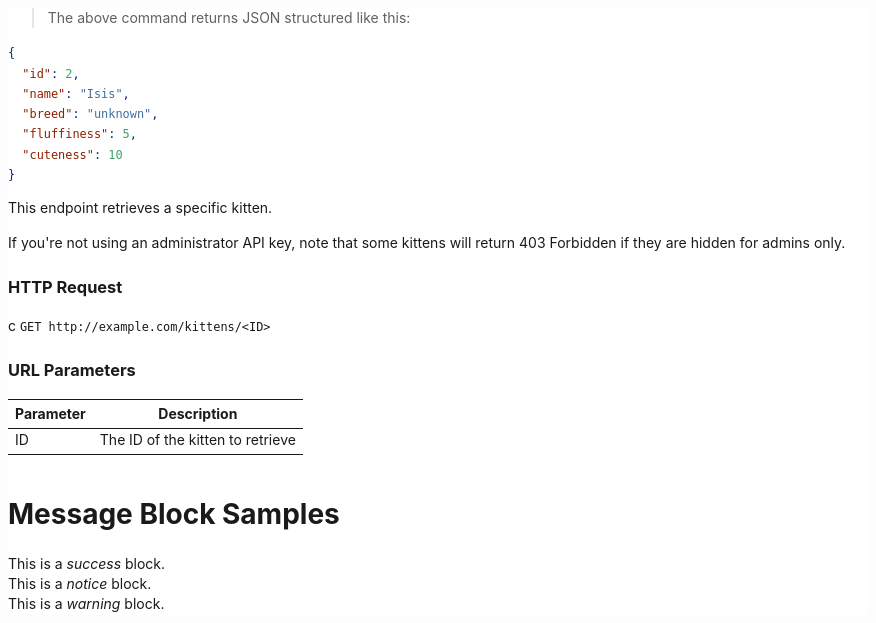 > The above command returns JSON structured like this:

```json
{
  "id": 2,
  "name": "Isis",
  "breed": "unknown",
  "fluffiness": 5,
  "cuteness": 10
}
```

This endpoint retrieves a specific kitten.

<aside class="warning">If you're not using an administrator API key, note that some kittens will return 403 Forbidden if they are hidden for admins only.</aside>

### HTTP Request
c
`GET http://example.com/kittens/<ID>`

### URL Parameters

Parameter | Description
--------- | -----------
ID | The ID of the kitten to retrieve

# Message Block Samples

<aside class="success">This is a <em>success</em> block.</aside>

<aside class="notice">This is a <em>notice</em> block.</aside>

<aside class="warning">This is a <em>warning</em> block.</aside>

